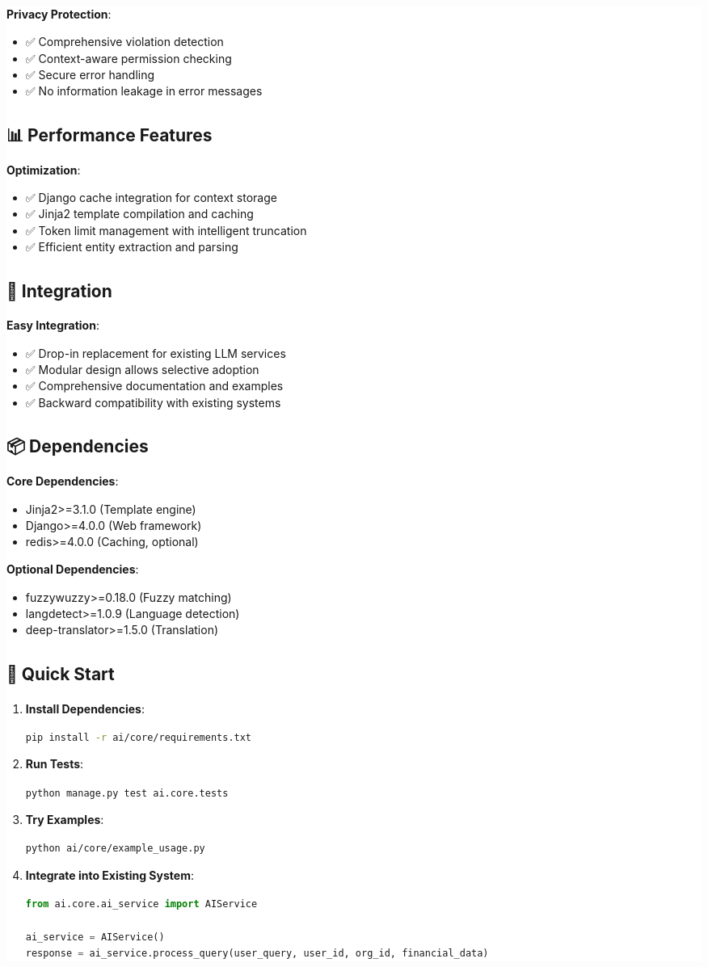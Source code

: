 **Privacy Protection**:
- ✅ Comprehensive violation detection
- ✅ Context-aware permission checking
- ✅ Secure error handling
- ✅ No information leakage in error messages

## 📊 Performance Features

**Optimization**:
- ✅ Django cache integration for context storage
- ✅ Jinja2 template compilation and caching
- ✅ Token limit management with intelligent truncation
- ✅ Efficient entity extraction and parsing

## 🔄 Integration

**Easy Integration**:
- ✅ Drop-in replacement for existing LLM services
- ✅ Modular design allows selective adoption
- ✅ Comprehensive documentation and examples
- ✅ Backward compatibility with existing systems

## 📦 Dependencies

**Core Dependencies**:
- Jinja2>=3.1.0 (Template engine)
- Django>=4.0.0 (Web framework)
- redis>=4.0.0 (Caching, optional)

**Optional Dependencies**:
- fuzzywuzzy>=0.18.0 (Fuzzy matching)
- langdetect>=1.0.9 (Language detection)
- deep-translator>=1.5.0 (Translation)

## 🚀 Quick Start

1. **Install Dependencies**:
   ```bash
   pip install -r ai/core/requirements.txt
   ```

2. **Run Tests**:
   ```bash
   python manage.py test ai.core.tests
   ```

3. **Try Examples**:
   ```bash
   python ai/core/example_usage.py
   ```

4. **Integrate into Existing System**:
   ```python
   from ai.core.ai_service import AIService
   
   ai_service = AIService()
   response = ai_service.process_query(user_query, user_id, org_id, financial_data)
   ```
